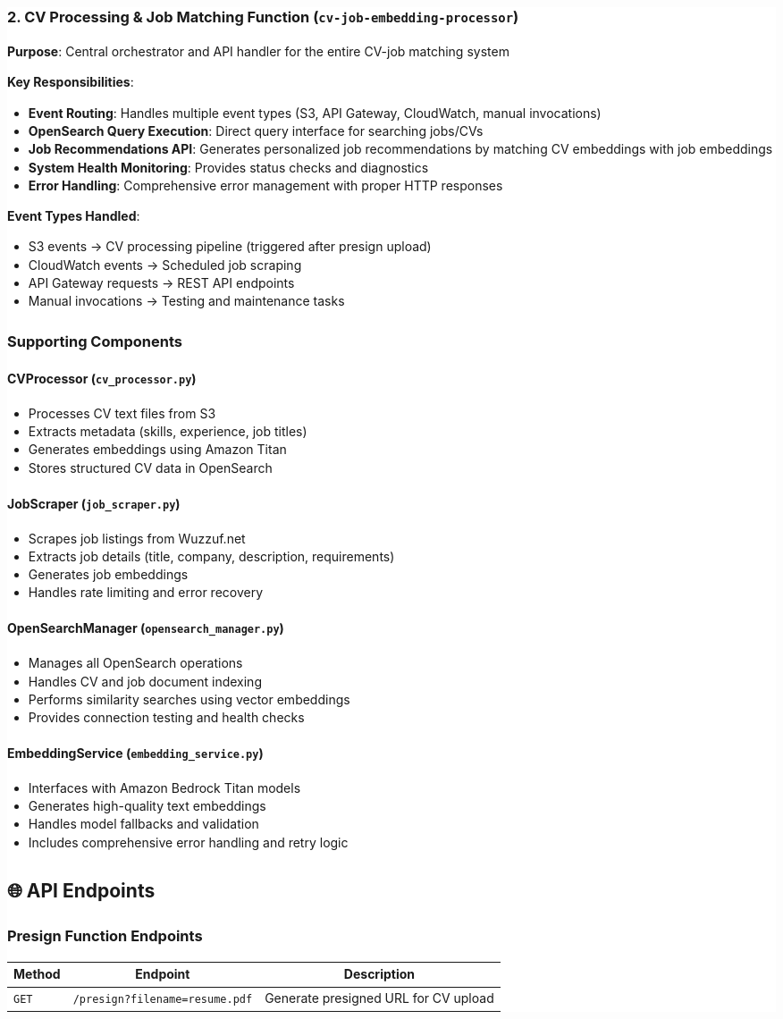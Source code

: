 ### **2. CV Processing & Job Matching Function (`cv-job-embedding-processor`)**
**Purpose**: Central orchestrator and API handler for the entire CV-job matching system

**Key Responsibilities**:
- **Event Routing**: Handles multiple event types (S3, API Gateway, CloudWatch, manual invocations)
- **OpenSearch Query Execution**: Direct query interface for searching jobs/CVs
- **Job Recommendations API**: Generates personalized job recommendations by matching CV embeddings with job embeddings
- **System Health Monitoring**: Provides status checks and diagnostics
- **Error Handling**: Comprehensive error management with proper HTTP responses

**Event Types Handled**:
- S3 events → CV processing pipeline (triggered after presign upload)
- CloudWatch events → Scheduled job scraping  
- API Gateway requests → REST API endpoints
- Manual invocations → Testing and maintenance tasks

### Supporting Components

#### CVProcessor (`cv_processor.py`)
- Processes CV text files from S3
- Extracts metadata (skills, experience, job titles)
- Generates embeddings using Amazon Titan
- Stores structured CV data in OpenSearch

#### JobScraper (`job_scraper.py`)
- Scrapes job listings from Wuzzuf.net
- Extracts job details (title, company, description, requirements)
- Generates job embeddings
- Handles rate limiting and error recovery

#### OpenSearchManager (`opensearch_manager.py`)
- Manages all OpenSearch operations
- Handles CV and job document indexing
- Performs similarity searches using vector embeddings
- Provides connection testing and health checks

#### EmbeddingService (`embedding_service.py`)
- Interfaces with Amazon Bedrock Titan models
- Generates high-quality text embeddings
- Handles model fallbacks and validation
- Includes comprehensive error handling and retry logic

## 🌐 API Endpoints

### Presign Function Endpoints
| Method | Endpoint | Description |
|--------|----------|-------------|
| `GET` | `/presign?filename=resume.pdf` | Generate presigned URL for CV upload |
